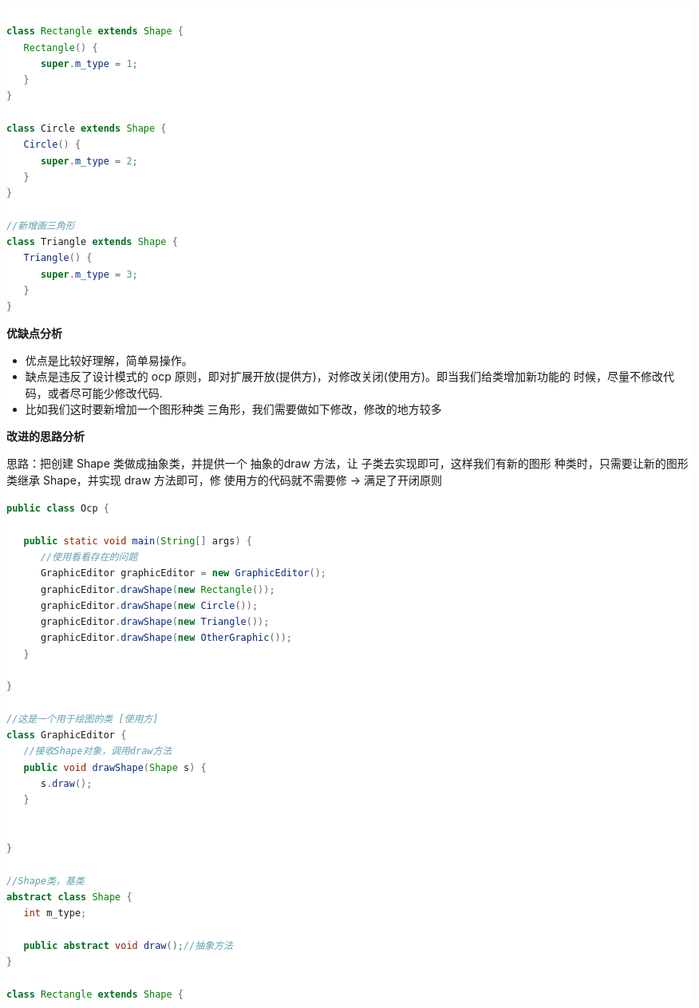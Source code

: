 ```java

class Rectangle extends Shape {
   Rectangle() {
      super.m_type = 1;
   }
}

class Circle extends Shape {
   Circle() {
      super.m_type = 2;
   }
}

//新增画三角形
class Triangle extends Shape {
   Triangle() {
      super.m_type = 3;
   }
}
```

**优缺点分析**

- 优点是比较好理解，简单易操作。
-  缺点是违反了设计模式的 ocp 原则，即对扩展开放(提供方)，对修改关闭(使用方)。即当我们给类增加新功能的
  时候，尽量不修改代码，或者尽可能少修改代码.
- 比如我们这时要新增加一个图形种类 三角形，我们需要做如下修改，修改的地方较多

**改进的思路分析**

思路：把创建 Shape 类做成抽象类，并提供一个 抽象的draw 方法，让 子类去实现即可，这样我们有新的图形
种类时，只需要让新的图形类继承 Shape，并实现 draw 方法即可，修 使用方的代码就不需要修 -> 满足了开闭原则

```java
public class Ocp {

   public static void main(String[] args) {
      //使用看看存在的问题
      GraphicEditor graphicEditor = new GraphicEditor();
      graphicEditor.drawShape(new Rectangle());
      graphicEditor.drawShape(new Circle());
      graphicEditor.drawShape(new Triangle());
      graphicEditor.drawShape(new OtherGraphic());
   }

}

//这是一个用于绘图的类 [使用方]
class GraphicEditor {
   //接收Shape对象，调用draw方法
   public void drawShape(Shape s) {
      s.draw();
   }

   
}

//Shape类，基类
abstract class Shape {
   int m_type;
   
   public abstract void draw();//抽象方法
}

class Rectangle extends Shape {
```